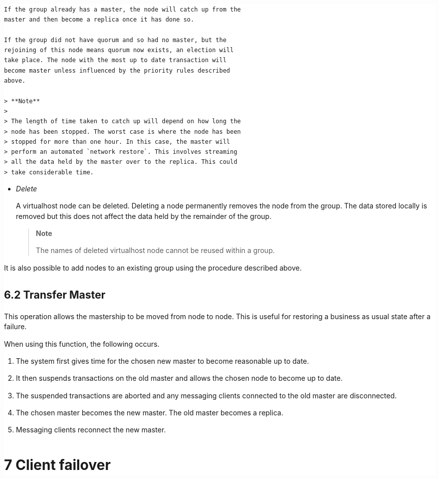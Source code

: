     If the group already has a master, the node will catch up from the
    master and then become a replica once it has done so.

    If the group did not have quorum and so had no master, but the
    rejoining of this node means quorum now exists, an election will
    take place. The node with the most up to date transaction will
    become master unless influenced by the priority rules described
    above.

    > **Note**
    >
    > The length of time taken to catch up will depend on how long the
    > node has been stopped. The worst case is where the node has been
    > stopped for more than one hour. In this case, the master will
    > perform an automated `network restore`. This involves streaming
    > all the data held by the master over to the replica. This could
    > take considerable time.

-   *Delete*

    A virtualhost node can be deleted. Deleting a node permanently
    removes the node from the group. The data stored locally is removed
    but this does not affect the data held by the remainder of the
    group.

    > **Note**
    >
    > The names of deleted virtualhost node cannot be reused within a
    > group.

It is also possible to add nodes to an existing group using the
procedure described above.

## <span class="header-section-number">6.2</span> Transfer Master

This operation allows the mastership to be moved from node to node. This
is useful for restoring a business as usual state after a failure.

When using this function, the following occurs.

1.  The system first gives time for the chosen new master to become
    reasonable up to date.

2.  It then suspends transactions on the old master and allows the
    chosen node to become up to date.

3.  The suspended transactions are aborted and any messaging clients
    connected to the old master are disconnected.

4.  The chosen master becomes the new master. The old master becomes a
    replica.

5.  Messaging clients reconnect the new master.

# <span class="header-section-number">7</span> Client failover
